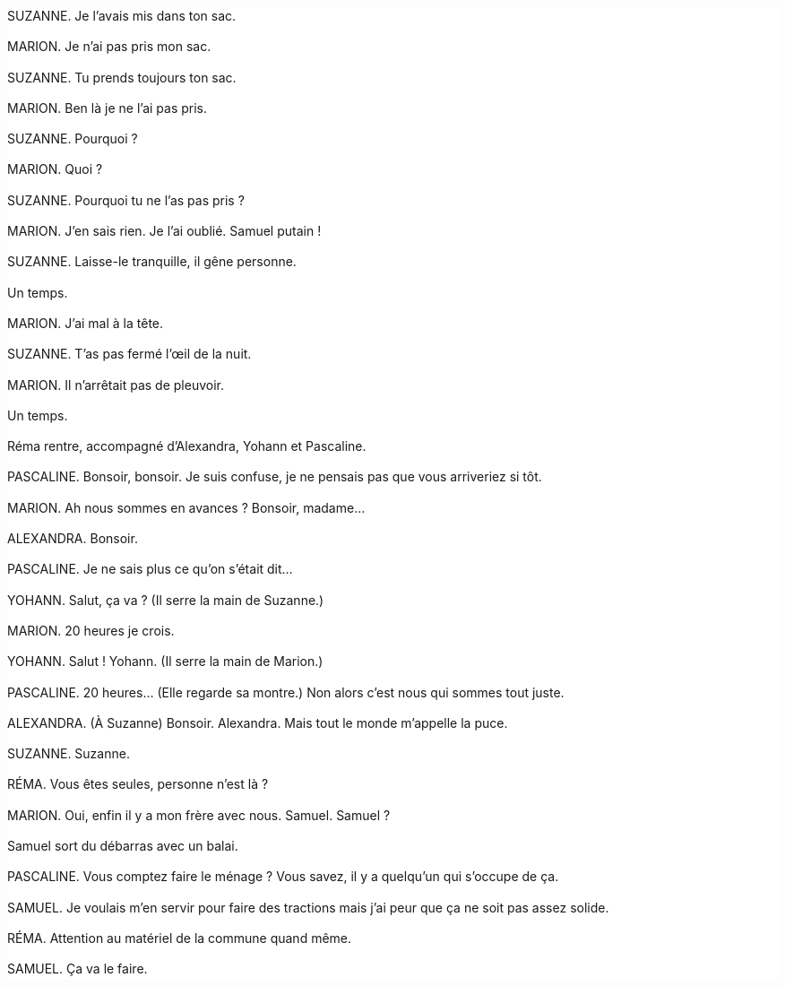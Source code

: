 SUZANNE. Je l’avais mis dans ton sac.

MARION. Je n’ai pas pris mon sac.

SUZANNE. Tu prends toujours ton sac.

MARION. Ben là je ne l’ai pas pris.

SUZANNE. Pourquoi ?

MARION. Quoi ?

SUZANNE. Pourquoi tu ne l’as pas pris ?

MARION. J’en sais rien. Je l’ai oublié. Samuel putain \!

SUZANNE. Laisse-le tranquille, il gêne personne.

Un temps.

MARION. J’ai mal à la tête.

SUZANNE. T’as pas fermé l’œil de la nuit.

MARION. Il n’arrêtait pas de pleuvoir.

Un temps.

Réma rentre, accompagné d’Alexandra, Yohann et Pascaline.

PASCALINE. Bonsoir, bonsoir. Je suis confuse, je ne pensais pas que vous arriveriez si tôt.

MARION. Ah nous sommes en avances ? Bonsoir, madame…

ALEXANDRA. Bonsoir.

PASCALINE. Je ne sais plus ce qu’on s’était dit…

YOHANN. Salut, ça va ? (Il serre la main de Suzanne.)

MARION. 20 heures je crois.

YOHANN. Salut \! Yohann. (Il serre la main de Marion.)

PASCALINE. 20 heures… (Elle regarde sa montre.) Non alors c’est nous qui sommes tout juste.

ALEXANDRA. (À Suzanne) Bonsoir. Alexandra. Mais tout le monde m’appelle la puce.

SUZANNE. Suzanne.

RÉMA. Vous êtes seules, personne n’est là ?

MARION. Oui, enfin il y a mon frère avec nous. Samuel. Samuel ?

Samuel sort du débarras avec un balai.

PASCALINE. Vous comptez faire le ménage ? Vous savez, il y a quelqu’un qui s’occupe de ça.

SAMUEL. Je voulais m’en servir pour faire des tractions mais j’ai peur que ça ne soit pas assez solide.

RÉMA. Attention au matériel de la commune quand même.

SAMUEL. Ça va le faire.
